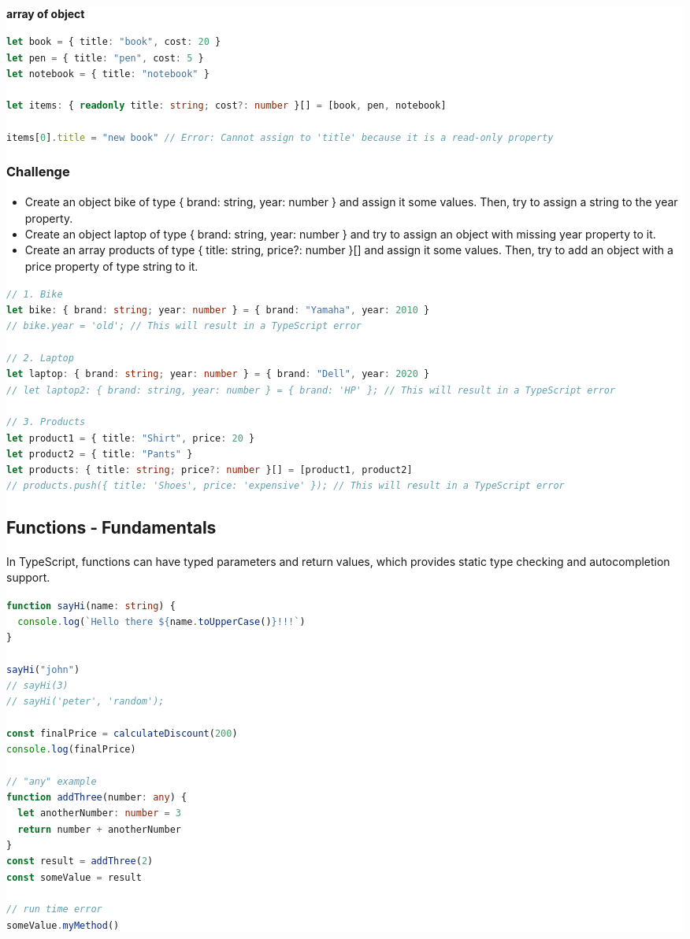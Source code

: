 **array of object**

```ts
let book = { title: "book", cost: 20 }
let pen = { title: "pen", cost: 5 }
let notebook = { title: "notebook" }

let items: { readonly title: string; cost?: number }[] = [book, pen, notebook]

items[0].title = "new book" // Error: Cannot assign to 'title' because it is a read-only property
```

### Challenge

- Create an object bike of type { brand: string, year: number } and assign it some values. Then, try to assign a string to the year property.
- Create an object laptop of type { brand: string, year: number } and try to assign an object with missing year property to it.
- Create an array products of type { title: string, price?: number }[] and assign it some values. Then, try to add an object with a price property of type string to it.

```ts
// 1. Bike
let bike: { brand: string; year: number } = { brand: "Yamaha", year: 2010 }
// bike.year = 'old'; // This will result in a TypeScript error

// 2. Laptop
let laptop: { brand: string; year: number } = { brand: "Dell", year: 2020 }
// let laptop2: { brand: string, year: number } = { brand: 'HP' }; // This will result in a TypeScript error

// 3. Products
let product1 = { title: "Shirt", price: 20 }
let product2 = { title: "Pants" }
let products: { title: string; price?: number }[] = [product1, product2]
// products.push({ title: 'Shoes', price: 'expensive' }); // This will result in a TypeScript error
```

## Functions - Fundamentals

In TypeScript, functions can have typed parameters and return values, which provides static type checking and autocompletion support.

```ts
function sayHi(name: string) {
  console.log(`Hello there ${name.toUpperCase()}!!!`)
}

sayHi("john")
// sayHi(3)
// sayHi('peter', 'random');

const finalPrice = calculateDiscount(200)
console.log(finalPrice)

// "any" example
function addThree(number: any) {
  let anotherNumber: number = 3
  return number + anotherNumber
}
const result = addThree(2)
const someValue = result

// run time error
someValue.myMethod()
```


  [propName]: number
  [propName]: number